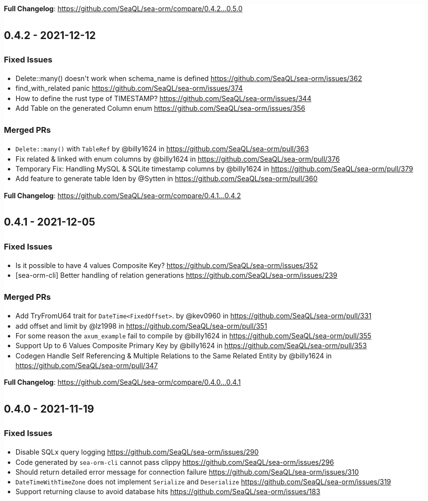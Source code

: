 **Full Changelog**: https://github.com/SeaQL/sea-orm/compare/0.4.2...0.5.0

## 0.4.2 - 2021-12-12

### Fixed Issues
* Delete::many() doesn't work when schema_name is defined https://github.com/SeaQL/sea-orm/issues/362
* find_with_related panic https://github.com/SeaQL/sea-orm/issues/374
* How to define the rust type of TIMESTAMP? https://github.com/SeaQL/sea-orm/issues/344
* Add Table on the generated Column enum https://github.com/SeaQL/sea-orm/issues/356

### Merged PRs
* `Delete::many()` with `TableRef` by @billy1624 in https://github.com/SeaQL/sea-orm/pull/363
* Fix related & linked with enum columns by @billy1624 in https://github.com/SeaQL/sea-orm/pull/376
* Temporary Fix: Handling MySQL & SQLite timestamp columns by @billy1624 in https://github.com/SeaQL/sea-orm/pull/379
* Add feature to generate table Iden by @Sytten in https://github.com/SeaQL/sea-orm/pull/360

**Full Changelog**: https://github.com/SeaQL/sea-orm/compare/0.4.1...0.4.2

## 0.4.1 - 2021-12-05

### Fixed Issues
* Is it possible to have 4 values Composite Key? https://github.com/SeaQL/sea-orm/issues/352
* [sea-orm-cli] Better handling of relation generations https://github.com/SeaQL/sea-orm/issues/239

### Merged PRs
* Add TryFromU64 trait for `DateTime<FixedOffset>`. by @kev0960 in https://github.com/SeaQL/sea-orm/pull/331
* add offset and limit by @lz1998 in https://github.com/SeaQL/sea-orm/pull/351
* For some reason the `axum_example` fail to compile by @billy1624 in https://github.com/SeaQL/sea-orm/pull/355
* Support Up to 6 Values Composite Primary Key by @billy1624 in https://github.com/SeaQL/sea-orm/pull/353
* Codegen Handle Self Referencing & Multiple Relations to the Same Related Entity by @billy1624 in https://github.com/SeaQL/sea-orm/pull/347

**Full Changelog**: https://github.com/SeaQL/sea-orm/compare/0.4.0...0.4.1

## 0.4.0 - 2021-11-19

### Fixed Issues
* Disable SQLx query logging https://github.com/SeaQL/sea-orm/issues/290
* Code generated by `sea-orm-cli` cannot pass clippy https://github.com/SeaQL/sea-orm/issues/296
* Should return detailed error message for connection failure https://github.com/SeaQL/sea-orm/issues/310
* `DateTimeWithTimeZone` does not implement `Serialize` and `Deserialize` https://github.com/SeaQL/sea-orm/issues/319
* Support returning clause to avoid database hits https://github.com/SeaQL/sea-orm/issues/183


[#211]: https://github.com/SeaQL/sea-orm/pull/211
[#223]: https://github.com/SeaQL/sea-orm/pull/223
[#205]: https://github.com/SeaQL/sea-orm/pull/205
[#222]: https://github.com/SeaQL/sea-orm/pull/222
[#210]: https://github.com/SeaQL/sea-orm/pull/210
[#240]: https://github.com/SeaQL/sea-orm/pull/240
[#237]: https://github.com/SeaQL/sea-orm/pull/237
[#246]: https://github.com/SeaQL/sea-orm/pull/246
[#224]: https://github.com/SeaQL/sea-orm/pull/224
[#227]: https://github.com/SeaQL/sea-orm/issues/227
[#219]: https://github.com/SeaQL/sea-orm/pull/219
[#189]: https://github.com/SeaQL/sea-orm/pull/189
[#186]: https://github.com/SeaQL/sea-orm/issues/186
[#191]: https://github.com/SeaQL/sea-orm/issues/191
[#182]: https://github.com/SeaQL/sea-orm/pull/182
[#202]: https://github.com/SeaQL/sea-orm/pull/202
[#208]: https://github.com/SeaQL/sea-orm/pull/208
[#209]: https://github.com/SeaQL/sea-orm/pull/209
[#207]: https://github.com/SeaQL/sea-orm/pull/207
[#152]: https://github.com/SeaQL/sea-orm/issues/152
[#175]: https://github.com/SeaQL/sea-orm/issues/175
[#105]: https://github.com/SeaQL/sea-orm/issues/105
[#132]: https://github.com/SeaQL/sea-orm/issues/132
[#129]: https://github.com/SeaQL/sea-orm/issues/129
[#118]: https://github.com/SeaQL/sea-orm/issues/118
[#167]: https://github.com/SeaQL/sea-orm/issues/167
[#37]: https://github.com/SeaQL/sea-orm/issues/37
[#114]: https://github.com/SeaQL/sea-orm/issues/114
[#103]: https://github.com/SeaQL/sea-orm/issues/103
[#89]: https://github.com/SeaQL/sea-orm/issues/89
[#59]: https://github.com/SeaQL/sea-orm/issues/59
[#108]: https://github.com/SeaQL/sea-orm/issues/108
[#68]: https://github.com/SeaQL/sea-orm/issues/68
[#70]: https://github.com/SeaQL/sea-orm/issues/70
[#80]: https://github.com/SeaQL/sea-orm/issues/80
[#81]: https://github.com/SeaQL/sea-orm/issues/81
[#99]: https://github.com/SeaQL/sea-orm/issues/99